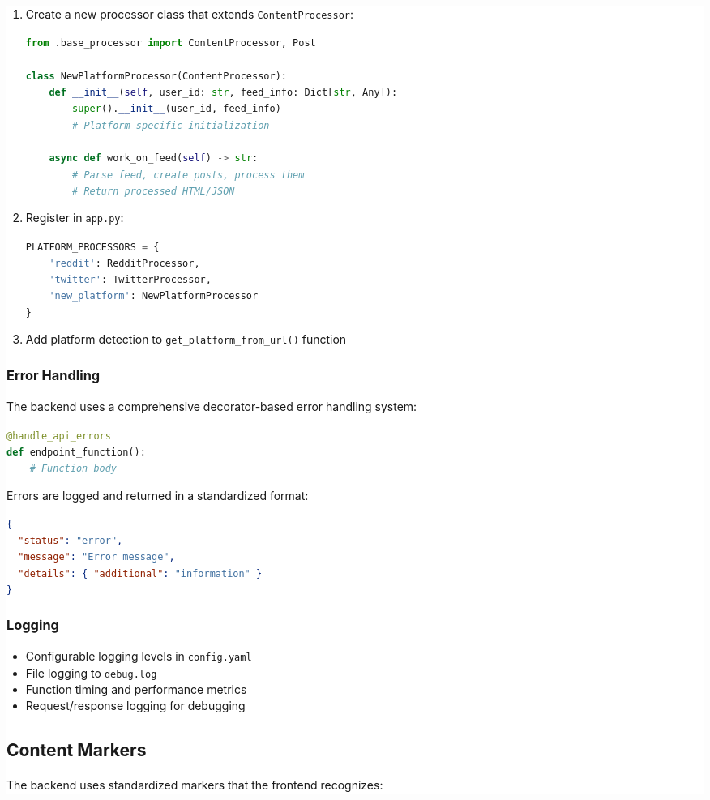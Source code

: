 1. Create a new processor class that extends `ContentProcessor`:
   ```python
   from .base_processor import ContentProcessor, Post

   class NewPlatformProcessor(ContentProcessor):
       def __init__(self, user_id: str, feed_info: Dict[str, Any]):
           super().__init__(user_id, feed_info)
           # Platform-specific initialization

       async def work_on_feed(self) -> str:
           # Parse feed, create posts, process them
           # Return processed HTML/JSON
   ```

2. Register in `app.py`:
   ```python
   PLATFORM_PROCESSORS = {
       'reddit': RedditProcessor,
       'twitter': TwitterProcessor,
       'new_platform': NewPlatformProcessor
   }
   ```

3. Add platform detection to `get_platform_from_url()` function

### Error Handling

The backend uses a comprehensive decorator-based error handling system:

```python
@handle_api_errors
def endpoint_function():
    # Function body
```

Errors are logged and returned in a standardized format:
```json
{
  "status": "error",
  "message": "Error message",
  "details": { "additional": "information" }
}
```

### Logging

- Configurable logging levels in `config.yaml`
- File logging to `debug.log`
- Function timing and performance metrics
- Request/response logging for debugging

## Content Markers

The backend uses standardized markers that the frontend recognizes:
